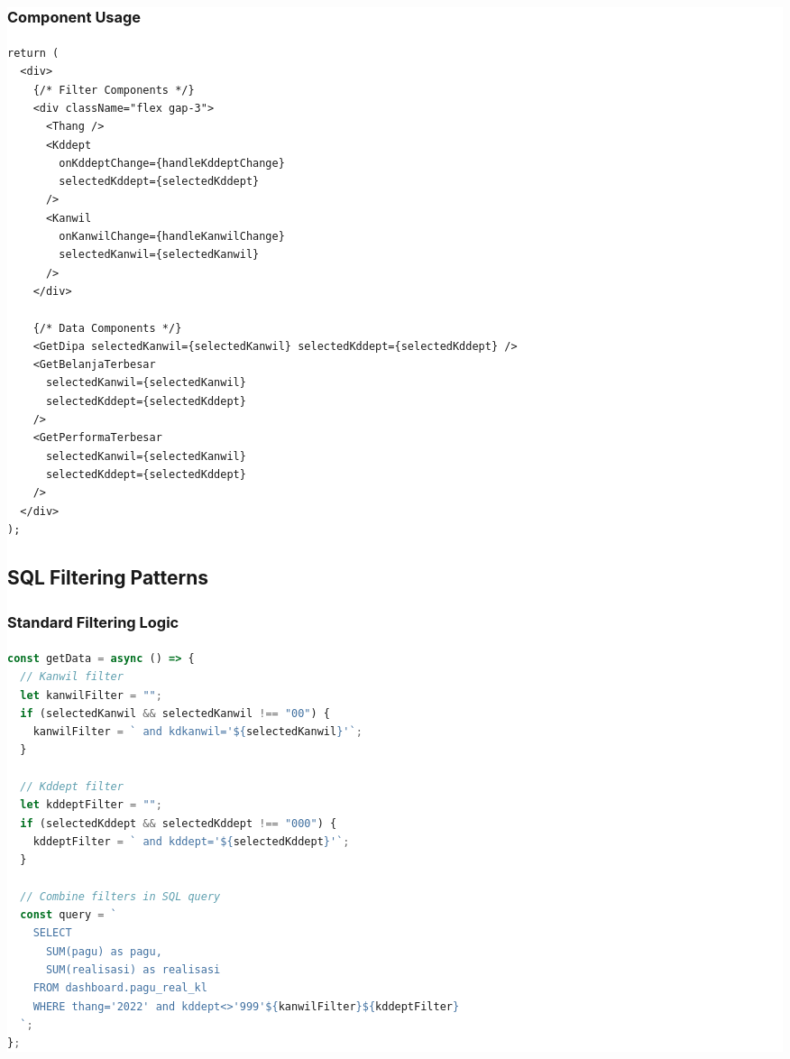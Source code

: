 ### Component Usage

```tsx
return (
  <div>
    {/* Filter Components */}
    <div className="flex gap-3">
      <Thang />
      <Kddept
        onKddeptChange={handleKddeptChange}
        selectedKddept={selectedKddept}
      />
      <Kanwil
        onKanwilChange={handleKanwilChange}
        selectedKanwil={selectedKanwil}
      />
    </div>

    {/* Data Components */}
    <GetDipa selectedKanwil={selectedKanwil} selectedKddept={selectedKddept} />
    <GetBelanjaTerbesar
      selectedKanwil={selectedKanwil}
      selectedKddept={selectedKddept}
    />
    <GetPerformaTerbesar
      selectedKanwil={selectedKanwil}
      selectedKddept={selectedKddept}
    />
  </div>
);
```

## SQL Filtering Patterns

### Standard Filtering Logic

```typescript
const getData = async () => {
  // Kanwil filter
  let kanwilFilter = "";
  if (selectedKanwil && selectedKanwil !== "00") {
    kanwilFilter = ` and kdkanwil='${selectedKanwil}'`;
  }

  // Kddept filter
  let kddeptFilter = "";
  if (selectedKddept && selectedKddept !== "000") {
    kddeptFilter = ` and kddept='${selectedKddept}'`;
  }

  // Combine filters in SQL query
  const query = `
    SELECT 
      SUM(pagu) as pagu,
      SUM(realisasi) as realisasi
    FROM dashboard.pagu_real_kl 
    WHERE thang='2022' and kddept<>'999'${kanwilFilter}${kddeptFilter}
  `;
};
```
